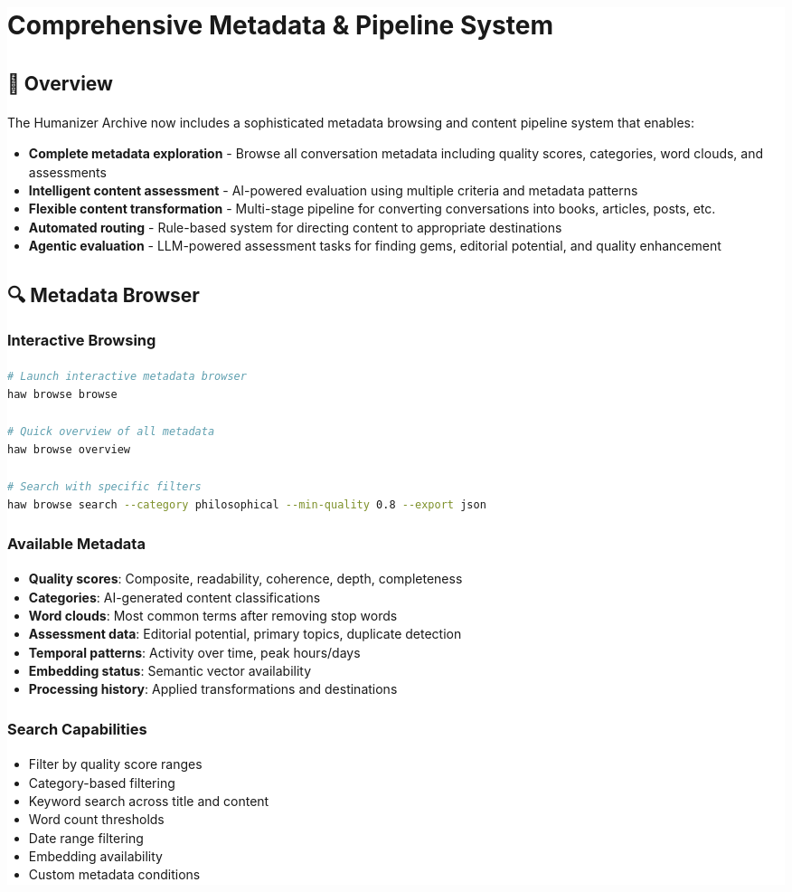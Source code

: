 # Comprehensive Metadata & Pipeline System

## 🎯 Overview

The Humanizer Archive now includes a sophisticated metadata browsing and content pipeline system that enables:

- **Complete metadata exploration** - Browse all conversation metadata including quality scores, categories, word clouds, and assessments
- **Intelligent content assessment** - AI-powered evaluation using multiple criteria and metadata patterns  
- **Flexible content transformation** - Multi-stage pipeline for converting conversations into books, articles, posts, etc.
- **Automated routing** - Rule-based system for directing content to appropriate destinations
- **Agentic evaluation** - LLM-powered assessment tasks for finding gems, editorial potential, and quality enhancement

## 🔍 Metadata Browser

### Interactive Browsing
```bash
# Launch interactive metadata browser
haw browse browse

# Quick overview of all metadata
haw browse overview

# Search with specific filters
haw browse search --category philosophical --min-quality 0.8 --export json
```

### Available Metadata
- **Quality scores**: Composite, readability, coherence, depth, completeness
- **Categories**: AI-generated content classifications  
- **Word clouds**: Most common terms after removing stop words
- **Assessment data**: Editorial potential, primary topics, duplicate detection
- **Temporal patterns**: Activity over time, peak hours/days
- **Embedding status**: Semantic vector availability
- **Processing history**: Applied transformations and destinations

### Search Capabilities
- Filter by quality score ranges
- Category-based filtering
- Keyword search across title and content
- Word count thresholds
- Date range filtering
- Embedding availability
- Custom metadata conditions
